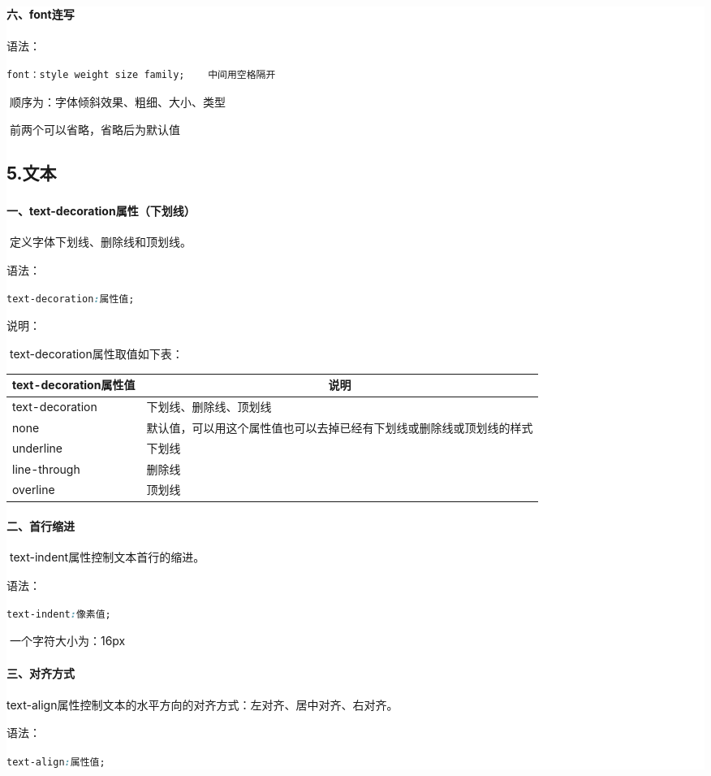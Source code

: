#### 六、font连写

语法：

```css
font：style weight size family;    中间用空格隔开
```

​		顺序为：字体倾斜效果、粗细、大小、类型

​		前两个可以省略，省略后为默认值

## 5.文本

#### 一、text-decoration属性（下划线）

​		定义字体下划线、删除线和顶划线。

语法：

```css
text-decoration:属性值;
```

说明：

​		text-decoration属性取值如下表：

| **text-decoration属性值** | **说明**                             |
| ---------------------- | ---------------------------------- |
| text-decoration        | 下划线、删除线、顶划线                        |
| none                   | 默认值，可以用这个属性值也可以去掉已经有下划线或删除线或顶划线的样式 |
| underline              | 下划线                                |
| line-through           | 删除线                                |
| overline               | 顶划线                                |

#### 二、首行缩进

​		text-indent属性控制文本首行的缩进。

语法：

```css
text-indent:像素值;
```

​		一个字符大小为：16px

#### 三、对齐方式

​		text-align属性控制文本的水平方向的对齐方式：左对齐、居中对齐、右对齐。

语法：

```css
text-align:属性值;
```
